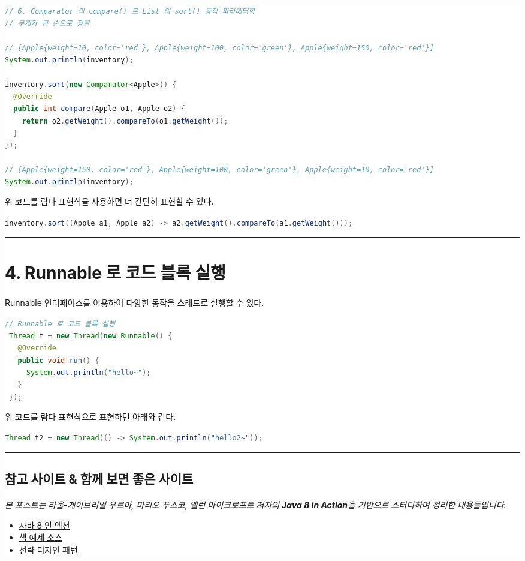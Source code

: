 ```java
// 6. Comparator 의 compare() 로 List 의 sort() 동작 파라메터화
// 무게가 큰 순으로 정렬

// [Apple{weight=10, color='red'}, Apple{weight=100, color='green'}, Apple{weight=150, color='red'}]
System.out.println(inventory);

inventory.sort(new Comparator<Apple>() {
  @Override
  public int compare(Apple o1, Apple o2) {
    return o2.getWeight().compareTo(o1.getWeight());
  }
});

// [Apple{weight=150, color='red'}, Apple{weight=100, color='green'}, Apple{weight=10, color='red'}]
System.out.println(inventory);
```

위 코드를 람다 표현식을 사용하면 더 간단히 표현할 수 있다.
```java
inventory.sort((Apple a1, Apple a2) -> a2.getWeight().compareTo(a1.getWeight()));
```

---

# 4. Runnable 로 코드 블록 실행

Runnable 인터페이스를 이용하여 다양한 동작을 스레드로 실행할 수 있다.
```java
// Runnable 로 코드 블록 실행
 Thread t = new Thread(new Runnable() {
   @Override
   public void run() {
     System.out.println("hello~");
   }
 });
```

위 코드를 람다 표현식으로 표현하면 아래와 같다.
```java
Thread t2 = new Thread(() -> System.out.println("hello2~"));
```

---

## 참고 사이트 & 함께 보면 좋은 사이트

*본 포스트는 라울-게이브리얼 우르마, 마리오 푸스코, 앨런 마이크로프트 저자의 **Java 8 in Action**을 기반으로 스터디하며 정리한 내용들입니다.*

* [자바 8 인 액션](https://www.yes24.com/Product/Goods/17252419)
* [책 예제 소스](https://download.hanbit.co.kr/exam/2179/)
* [전략 디자인 패턴](https://en.wikipedia.org/wiki/Strategy_pattern)